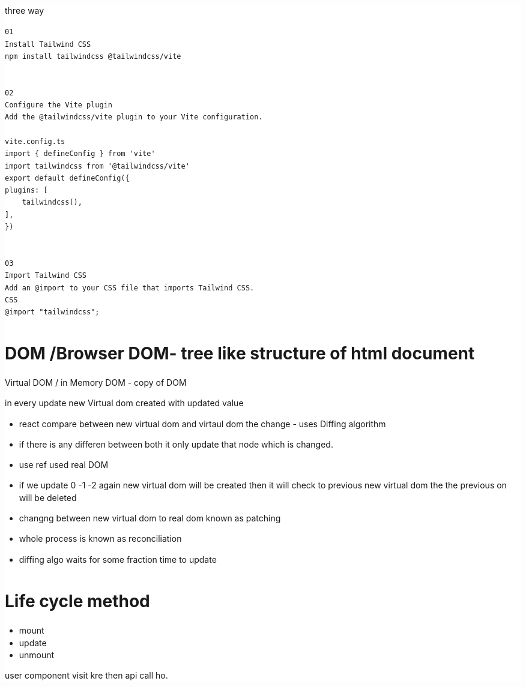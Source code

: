  three way


    01
    Install Tailwind CSS
    npm install tailwindcss @tailwindcss/vite


    02
    Configure the Vite plugin
    Add the @tailwindcss/vite plugin to your Vite configuration.

    vite.config.ts
    import { defineConfig } from 'vite'
    import tailwindcss from '@tailwindcss/vite'
    export default defineConfig({
    plugins: [
        tailwindcss(),
    ],
    })


    03
    Import Tailwind CSS
    Add an @import to your CSS file that imports Tailwind CSS.
    CSS
    @import "tailwindcss";


# DOM /Browser DOM- tree like structure of html document

Virtual DOM / in Memory DOM - copy of DOM

in every update new Virtual dom created with updated value
- react compare between new virtual dom and virtaul dom the change - uses Diffing algorithm

- if there is any differen between both it only update that node which is changed.

- use ref used real DOM

- if we update 0 -1 -2 again new virtual dom will be created then it will check to previous new virtual dom the the previous on will be deleted

- changng between new virtual dom to real dom known as patching

- whole process is known as reconciliation

- diffing algo waits for some fraction time to update


# Life cycle method
 - mount
 - update
 - unmount

 user component visit kre then api call ho.
